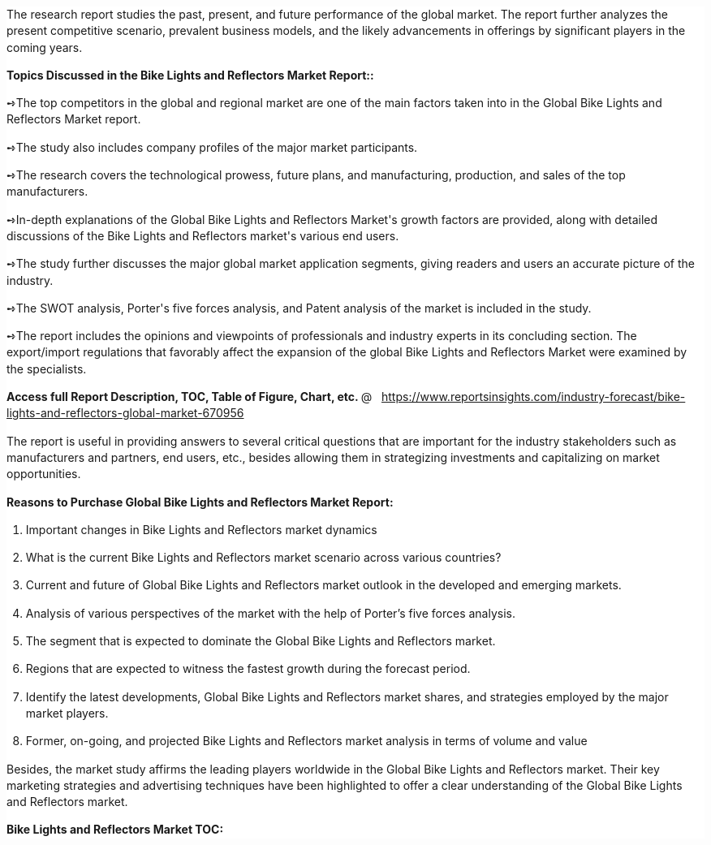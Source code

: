 The research report studies the past, present, and future performance of the global market. The report further analyzes the present competitive scenario, prevalent business models, and the likely advancements in offerings by significant players in the coming years.

<strong>Topics Discussed in the Bike Lights and Reflectors Market Report::</strong>

➺The top competitors in the global and regional market are one of the main factors taken into in the Global Bike Lights and Reflectors Market report.

➺The study also includes company profiles of the major market participants.

➺The research covers the technological prowess, future plans, and manufacturing, production, and sales of the top manufacturers.

➺In-depth explanations of the Global Bike Lights and Reflectors Market's growth factors are provided, along with detailed discussions of the Bike Lights and Reflectors market's various end users.

➺The study further discusses the major global market application segments, giving readers and users an accurate picture of the industry.

➺The SWOT analysis, Porter's five forces analysis, and Patent analysis of the market is included in the study.

➺The report includes the opinions and viewpoints of professionals and industry experts in its concluding section. The export/import regulations that favorably affect the expansion of the global Bike Lights and Reflectors Market were examined by the specialists.

<strong>Access full Report Description, TOC, Table of Figure, Chart, etc. </strong>@   <a href=https://www.reportsinsights.com/industry-forecast/bike-lights-and-reflectors-global-market-670956>https://www.reportsinsights.com/industry-forecast/bike-lights-and-reflectors-global-market-670956</a>

The report is useful in providing answers to several critical questions that are important for the industry stakeholders such as manufacturers and partners, end users, etc., besides allowing them in strategizing investments and capitalizing on market opportunities.

<strong>Reasons to Purchase Global Bike Lights and Reflectors Market Report:</strong>

1. Important changes in Bike Lights and Reflectors market dynamics

2. What is the current Bike Lights and Reflectors market scenario across various countries?

3. Current and future of Global Bike Lights and Reflectors market outlook in the developed and emerging markets.

4. Analysis of various perspectives of the market with the help of Porter’s five forces analysis.

5. The segment that is expected to dominate the Global Bike Lights and Reflectors market.

6. Regions that are expected to witness the fastest growth during the forecast period.

7. Identify the latest developments, Global Bike Lights and Reflectors market shares, and strategies employed by the major market players.

8. Former, on-going, and projected Bike Lights and Reflectors market analysis in terms of volume and value

Besides, the market study affirms the leading players worldwide in the Global Bike Lights and Reflectors market. Their key marketing strategies and advertising techniques have been highlighted to offer a clear understanding of the Global Bike Lights and Reflectors market.

<strong>Bike Lights and Reflectors Market TOC:</strong>
